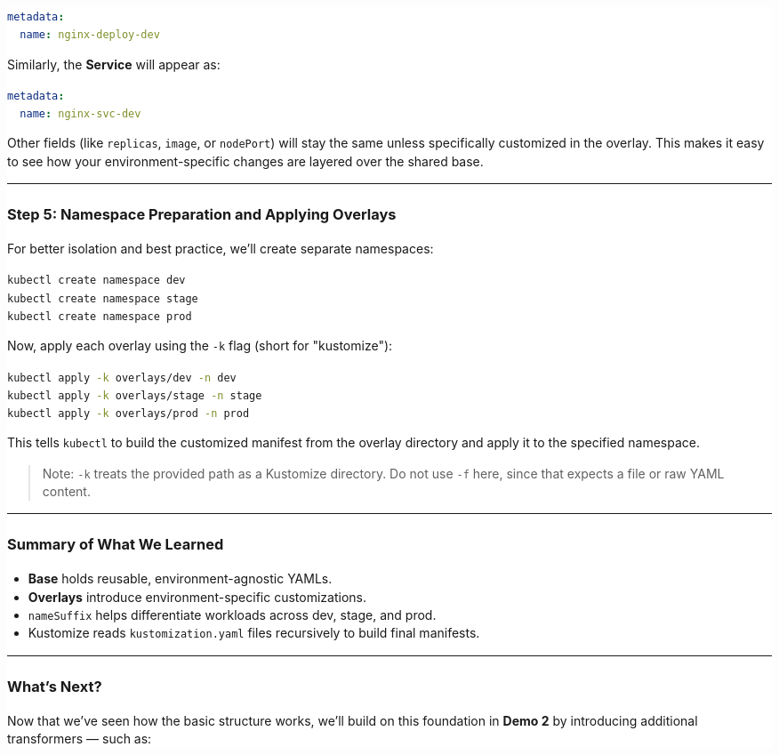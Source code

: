 ```yaml
metadata:
  name: nginx-deploy-dev
```

Similarly, the **Service** will appear as:

```yaml
metadata:
  name: nginx-svc-dev
```

Other fields (like `replicas`, `image`, or `nodePort`) will stay the same unless specifically customized in the overlay. This makes it easy to see how your environment-specific changes are layered over the shared base.


---

### Step 5: Namespace Preparation and Applying Overlays

For better isolation and best practice, we’ll create separate namespaces:

```bash
kubectl create namespace dev
kubectl create namespace stage
kubectl create namespace prod
```

Now, apply each overlay using the `-k` flag (short for "kustomize"):

```bash
kubectl apply -k overlays/dev -n dev
kubectl apply -k overlays/stage -n stage
kubectl apply -k overlays/prod -n prod
```

This tells `kubectl` to build the customized manifest from the overlay directory and apply it to the specified namespace.

> Note: `-k` treats the provided path as a Kustomize directory. Do not use `-f` here, since that expects a file or raw YAML content.

---

### Summary of What We Learned

* **Base** holds reusable, environment-agnostic YAMLs.
* **Overlays** introduce environment-specific customizations.
* `nameSuffix` helps differentiate workloads across dev, stage, and prod.
* Kustomize reads `kustomization.yaml` files recursively to build final manifests.

---

### What’s Next?

Now that we’ve seen how the basic structure works, we’ll build on this foundation in **Demo 2** by introducing additional transformers — such as:
